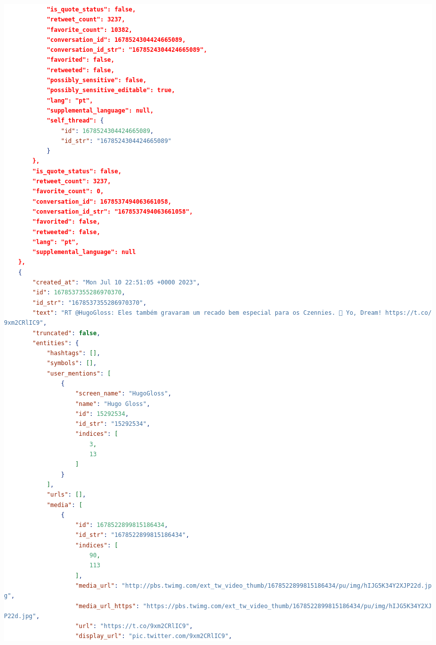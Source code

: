 ```json
            "is_quote_status": false,
            "retweet_count": 3237,
            "favorite_count": 10382,
            "conversation_id": 1678524304424665089,
            "conversation_id_str": "1678524304424665089",
            "favorited": false,
            "retweeted": false,
            "possibly_sensitive": false,
            "possibly_sensitive_editable": true,
            "lang": "pt",
            "supplemental_language": null,
            "self_thread": {
                "id": 1678524304424665089,
                "id_str": "1678524304424665089"
            }
        },
        "is_quote_status": false,
        "retweet_count": 3237,
        "favorite_count": 0,
        "conversation_id": 1678537494063661058,
        "conversation_id_str": "1678537494063661058",
        "favorited": false,
        "retweeted": false,
        "lang": "pt",
        "supplemental_language": null
    },
    {
        "created_at": "Mon Jul 10 22:51:05 +0000 2023",
        "id": 1678537355286970370,
        "id_str": "1678537355286970370",
        "text": "RT @HugoGloss: Eles também gravaram um recado bem especial para os Czennies. 💚 Yo, Dream! https://t.co/9xm2CRlIC9",
        "truncated": false,
        "entities": {
            "hashtags": [],
            "symbols": [],
            "user_mentions": [
                {
                    "screen_name": "HugoGloss",
                    "name": "Hugo Gloss",
                    "id": 15292534,
                    "id_str": "15292534",
                    "indices": [
                        3,
                        13
                    ]
                }
            ],
            "urls": [],
            "media": [
                {
                    "id": 1678522899815186434,
                    "id_str": "1678522899815186434",
                    "indices": [
                        90,
                        113
                    ],
                    "media_url": "http://pbs.twimg.com/ext_tw_video_thumb/1678522899815186434/pu/img/hIJG5K34Y2XJP22d.jpg",
                    "media_url_https": "https://pbs.twimg.com/ext_tw_video_thumb/1678522899815186434/pu/img/hIJG5K34Y2XJP22d.jpg",
                    "url": "https://t.co/9xm2CRlIC9",
                    "display_url": "pic.twitter.com/9xm2CRlIC9",
```